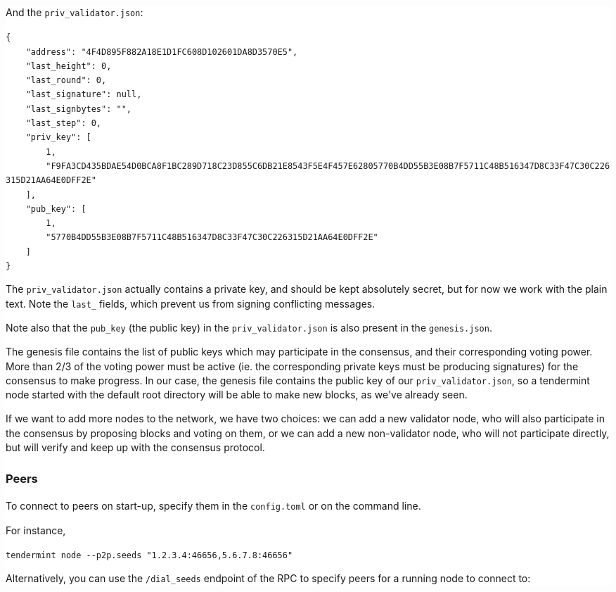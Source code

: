 And the `priv_validator.json`:

```
{
	"address": "4F4D895F882A18E1D1FC608D102601DA8D3570E5",
	"last_height": 0,
	"last_round": 0,
	"last_signature": null,
	"last_signbytes": "",
	"last_step": 0,
	"priv_key": [
		1,
		"F9FA3CD435BDAE54D0BCA8F1BC289D718C23D855C6DB21E8543F5E4F457E62805770B4DD55B3E08B7F5711C48B516347D8C33F47C30C226315D21AA64E0DFF2E"
	],
	"pub_key": [
		1,
		"5770B4DD55B3E08B7F5711C48B516347D8C33F47C30C226315D21AA64E0DFF2E"
	]
}
```

The `priv_validator.json` actually contains a private key, and should be kept absolutely secret,
but for now we work with the plain text.
Note the `last_` fields, which prevent us from signing conflicting messages.

Note also that the `pub_key` (the public key) in the `priv_validator.json` is also present in the `genesis.json`.

The genesis file contains the list of public keys which may participate in the consensus,
and their corresponding voting power.
More than 2/3 of the voting power must be active (ie. the corresponding private keys must be producing signatures)
for the consensus to make progress.
In our case, the genesis file contains the public key of our `priv_validator.json`,
so a tendermint node started with the default root directory will be able to make new blocks,
as we've already seen.

If we want to add more nodes to the network, we have two choices:
we can add a new validator node, who will also participate in the consensus
by proposing blocks and voting on them,
or we can add a new non-validator node, who will not participate directly,
but will verify and keep up with the consensus protocol.

### Peers

To connect to peers on start-up, specify them in the `config.toml` or on the command line.

For instance,

```
tendermint node --p2p.seeds "1.2.3.4:46656,5.6.7.8:46656"
```

Alternatively, you can use the `/dial_seeds` endpoint of the RPC to specify peers for a running node to connect to:
